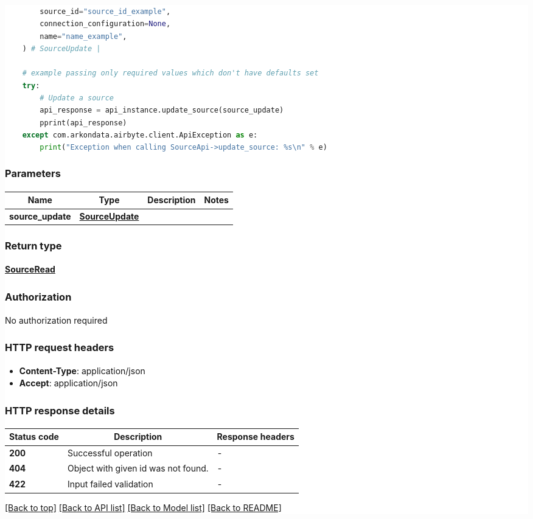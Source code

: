 ```python
        source_id="source_id_example",
        connection_configuration=None,
        name="name_example",
    ) # SourceUpdate | 

    # example passing only required values which don't have defaults set
    try:
        # Update a source
        api_response = api_instance.update_source(source_update)
        pprint(api_response)
    except com.arkondata.airbyte.client.ApiException as e:
        print("Exception when calling SourceApi->update_source: %s\n" % e)
```


### Parameters

Name | Type | Description  | Notes
------------- | ------------- | ------------- | -------------
 **source_update** | [**SourceUpdate**](SourceUpdate.md)|  |

### Return type

[**SourceRead**](SourceRead.md)

### Authorization

No authorization required

### HTTP request headers

 - **Content-Type**: application/json
 - **Accept**: application/json


### HTTP response details

| Status code | Description | Response headers |
|-------------|-------------|------------------|
**200** | Successful operation |  -  |
**404** | Object with given id was not found. |  -  |
**422** | Input failed validation |  -  |

[[Back to top]](#) [[Back to API list]](../README.md#documentation-for-api-endpoints) [[Back to Model list]](../README.md#documentation-for-models) [[Back to README]](../README.md)

